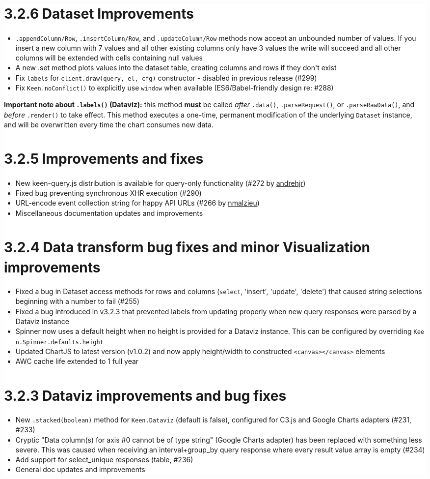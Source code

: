 
<a name="3.2.6"></a>
# 3.2.6 Dataset Improvements

* `.appendColumn/Row`, `.insertColumn/Row`, and `.updateColumn/Row` methods now accept an unbounded number of values. If you insert a new column with 7 values and all other existing columns only have 3 values the write will succeed and all other columns will be extended with cells containing null values
* A new .set method plots values into the dataset table, creating columns and rows if they don't exist
* Fix `labels` for `client.draw(query, el, cfg)` constructor - disabled in previous release (#299)
* Fix `Keen.noConflict()` to explicitly use `window` when available (ES6/Babel-friendly design re: #288)

**Important note about `.labels()` (Dataviz):** this method **must** be called _after_ `.data()`, `.parseRequest()`, or `.parseRawData()`, and _before_ `.render()` to take effect. This method executes a one-time, permanent modification of the underlying `Dataset` instance, and will be overwritten every time the chart consumes new data.


<a name="3.2.5"></a>
# 3.2.5 Improvements and fixes

* New keen-query.js distribution is available for query-only functionality (#272 by [andrehjr](https://github.com/andrehjr))
* Fixed bug preventing synchronous XHR execution (#290)
* URL-encode event collection string for happy API URLs (#266 by [nmalzieu](https://github.com/nmalzieu))
* Miscellaneous documentation updates and improvements


<a name="3.2.4"></a>
# 3.2.4 Data transform bug fixes and minor Visualization improvements

* Fixed a bug in Dataset access methods for rows and columns (`select`, 'insert', 'update', 'delete') that caused string selections beginning with a number to fail (#255)
* Fixed a bug introduced in v3.2.3 that prevented labels from updating properly when new query responses were parsed by a Dataviz instance
* Spinner now uses a default height when no height is provided for a Dataviz instance. This can be configured by overriding `Keen.Spinner.defaults.height`
* Updated ChartJS to latest version (v1.0.2) and now apply height/width to constructed `<canvas></canvas>` elements
* AWC cache life extended to 1 full year


<a name="3.2.3"></a>
# 3.2.3 Dataviz improvements and bug fixes

* New `.stacked(boolean)` method for `Keen.Dataviz` (default is false), configured for C3.js and Google Charts adapters (#231, #233)
* Cryptic "Data column(s) for axis #0 cannot be of type string" (Google Charts adapter) has been replaced with something less severe. This was caused when receiving an interval+group_by query response where every result value array is empty (#234)
* Add support for select_unique responses (table, #236)
* General doc updates and improvements
